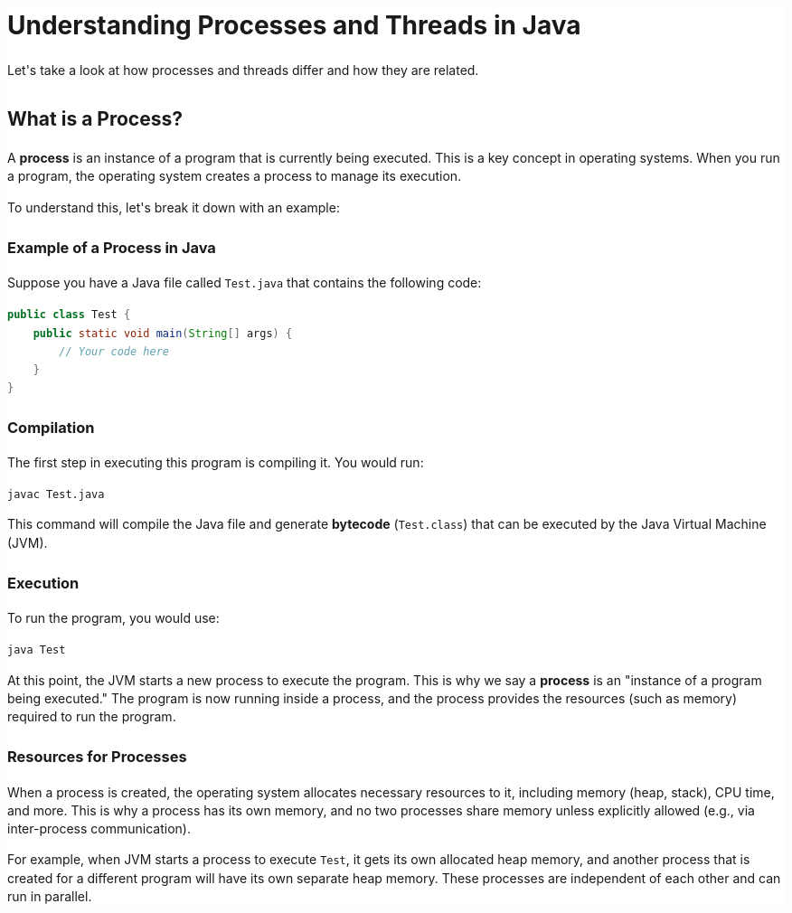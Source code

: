 
# Understanding Processes and Threads in Java

Let's take a look at how processes and threads differ and how they are related.

## What is a Process?

A **process** is an instance of a program that is currently being executed. This is a key concept in operating systems. When you run a program, the operating system creates a process to manage its execution. 

To understand this, let's break it down with an example:

### Example of a Process in Java

Suppose you have a Java file called `Test.java` that contains the following code:

```java
public class Test {
    public static void main(String[] args) {
        // Your code here
    }
}
```

### Compilation

The first step in executing this program is compiling it. You would run:

```bash
javac Test.java
```

This command will compile the Java file and generate **bytecode** (`Test.class`) that can be executed by the Java Virtual Machine (JVM).

### Execution

To run the program, you would use:

```bash
java Test
```

At this point, the JVM starts a new process to execute the program. This is why we say a **process** is an "instance of a program being executed." The program is now running inside a process, and the process provides the resources (such as memory) required to run the program.

### Resources for Processes

When a process is created, the operating system allocates necessary resources to it, including memory (heap, stack), CPU time, and more. This is why a process has its own memory, and no two processes share memory unless explicitly allowed (e.g., via inter-process communication).

For example, when JVM starts a process to execute `Test`, it gets its own allocated heap memory, and another process that is created for a different program will have its own separate heap memory. These processes are independent of each other and can run in parallel.
